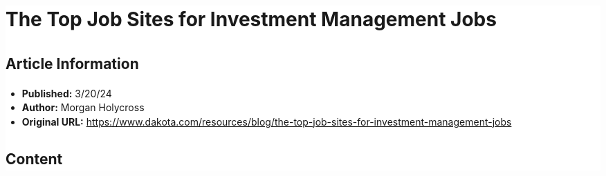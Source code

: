 # The Top Job Sites for Investment Management Jobs

## Article Information
- **Published:** 3/20/24
- **Author:** Morgan Holycross
- **Original URL:** https://www.dakota.com/resources/blog/the-top-job-sites-for-investment-management-jobs

## Content
